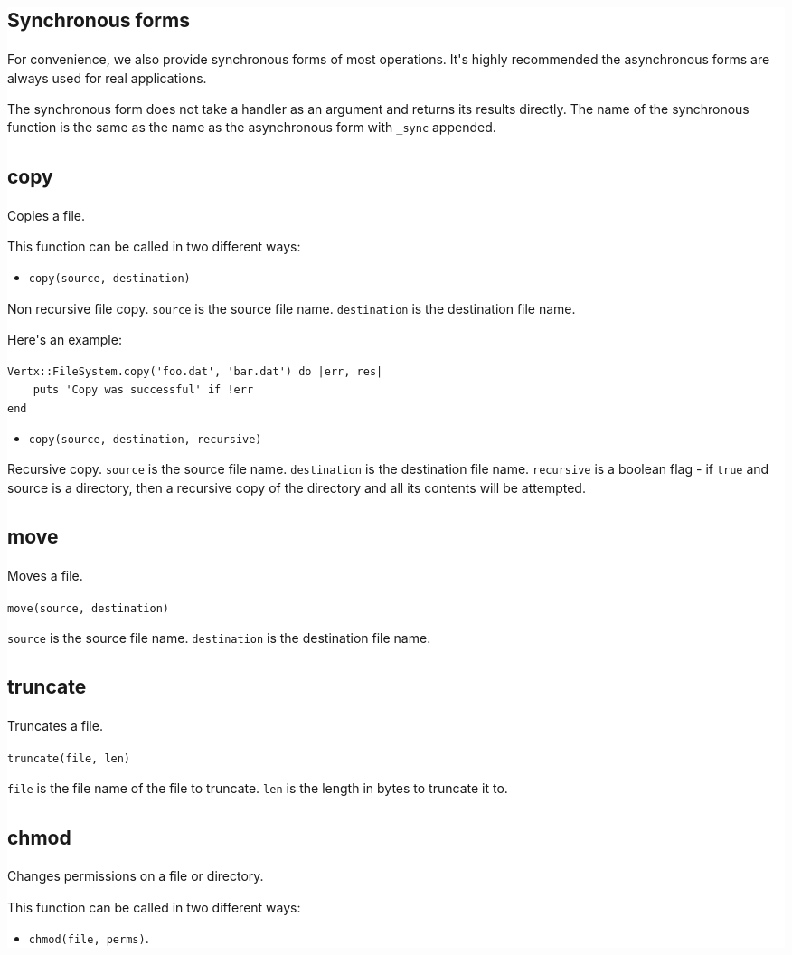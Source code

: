 ## Synchronous forms

For convenience, we also provide synchronous forms of most operations. It's highly recommended the asynchronous forms are always used for real applications.

The synchronous form does not take a handler as an argument and returns its results directly. The name of the synchronous function is the same as the name as the asynchronous form with `_sync` appended.

## copy

Copies a file.

This function can be called in two different ways:

* `copy(source, destination)`

Non recursive file copy. `source` is the source file name. `destination` is the destination file name.

Here's an example:

    Vertx::FileSystem.copy('foo.dat', 'bar.dat') do |err, res|
        puts 'Copy was successful' if !err        
    end


* `copy(source, destination, recursive)`

Recursive copy. `source` is the source file name. `destination` is the destination file name. `recursive` is a boolean flag - if `true` and source is a directory, then a recursive copy of the directory and all its contents will be attempted.

## move

Moves a file.

`move(source, destination)`

`source` is the source file name. `destination` is the destination file name.

## truncate

Truncates a file.

`truncate(file, len)`

`file` is the file name of the file to truncate. `len` is the length in bytes to truncate it to.

## chmod

Changes permissions on a file or directory.

This function can be called in two different ways:

* `chmod(file, perms)`.
